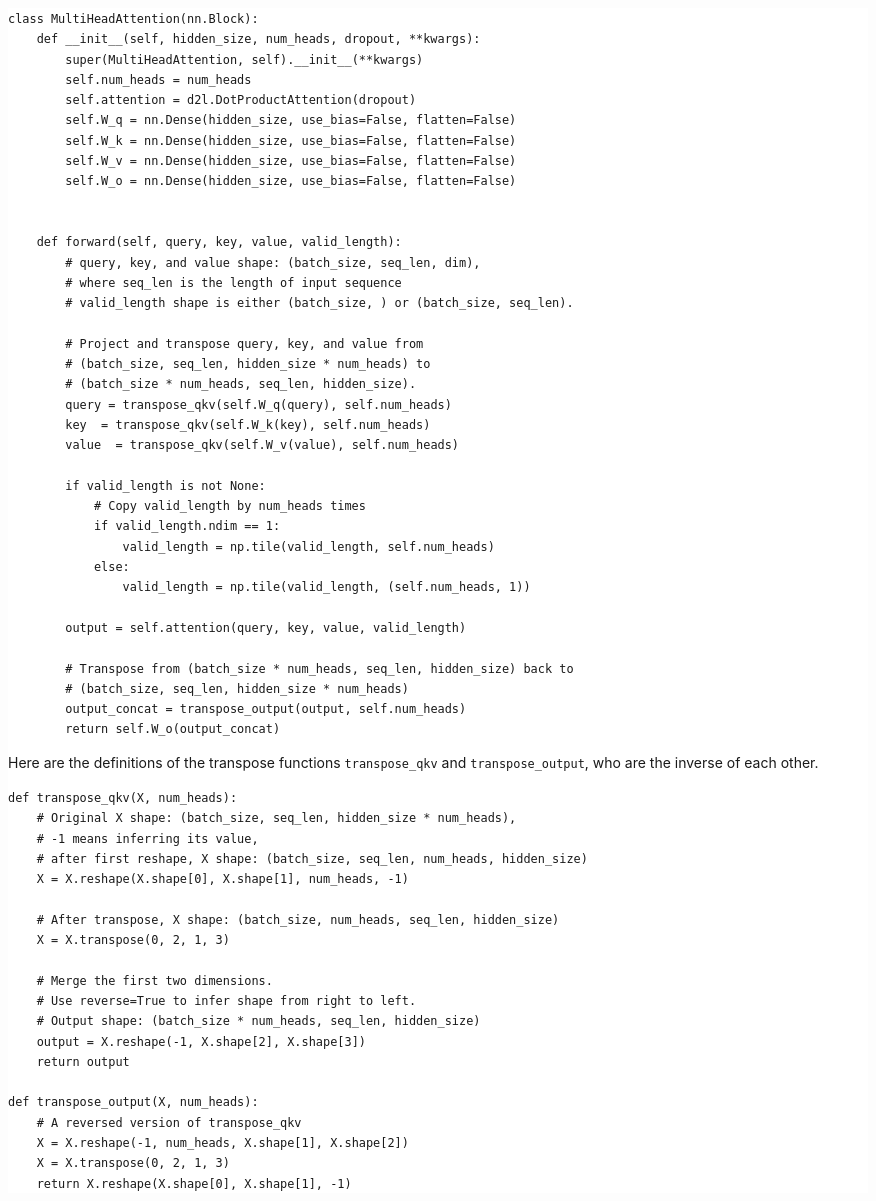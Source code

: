 


```{.python .input  n=2}
class MultiHeadAttention(nn.Block):
    def __init__(self, hidden_size, num_heads, dropout, **kwargs):  
        super(MultiHeadAttention, self).__init__(**kwargs)
        self.num_heads = num_heads
        self.attention = d2l.DotProductAttention(dropout)
        self.W_q = nn.Dense(hidden_size, use_bias=False, flatten=False)
        self.W_k = nn.Dense(hidden_size, use_bias=False, flatten=False)
        self.W_v = nn.Dense(hidden_size, use_bias=False, flatten=False)
        self.W_o = nn.Dense(hidden_size, use_bias=False, flatten=False)

    
    def forward(self, query, key, value, valid_length):
        # query, key, and value shape: (batch_size, seq_len, dim), 
        # where seq_len is the length of input sequence
        # valid_length shape is either (batch_size, ) or (batch_size, seq_len).
    
        # Project and transpose query, key, and value from 
        # (batch_size, seq_len, hidden_size * num_heads) to
        # (batch_size * num_heads, seq_len, hidden_size).
        query = transpose_qkv(self.W_q(query), self.num_heads)
        key  = transpose_qkv(self.W_k(key), self.num_heads)
        value  = transpose_qkv(self.W_v(value), self.num_heads)
        
        if valid_length is not None:
            # Copy valid_length by num_heads times
            if valid_length.ndim == 1:
                valid_length = np.tile(valid_length, self.num_heads)
            else:
                valid_length = np.tile(valid_length, (self.num_heads, 1))
        
        output = self.attention(query, key, value, valid_length)
        
        # Transpose from (batch_size * num_heads, seq_len, hidden_size) back to
        # (batch_size, seq_len, hidden_size * num_heads)
        output_concat = transpose_output(output, self.num_heads)
        return self.W_o(output_concat)
```

Here are the definitions of the transpose functions `transpose_qkv` and `transpose_output`, who are the inverse of each other.

```{.python .input  n=3}
def transpose_qkv(X, num_heads):
    # Original X shape: (batch_size, seq_len, hidden_size * num_heads),
    # -1 means inferring its value, 
    # after first reshape, X shape: (batch_size, seq_len, num_heads, hidden_size)
    X = X.reshape(X.shape[0], X.shape[1], num_heads, -1)
    
    # After transpose, X shape: (batch_size, num_heads, seq_len, hidden_size)
    X = X.transpose(0, 2, 1, 3)
    
    # Merge the first two dimensions. 
    # Use reverse=True to infer shape from right to left.
    # Output shape: (batch_size * num_heads, seq_len, hidden_size)
    output = X.reshape(-1, X.shape[2], X.shape[3])
    return output

def transpose_output(X, num_heads):
    # A reversed version of transpose_qkv
    X = X.reshape(-1, num_heads, X.shape[1], X.shape[2])
    X = X.transpose(0, 2, 1, 3)
    return X.reshape(X.shape[0], X.shape[1], -1)
```